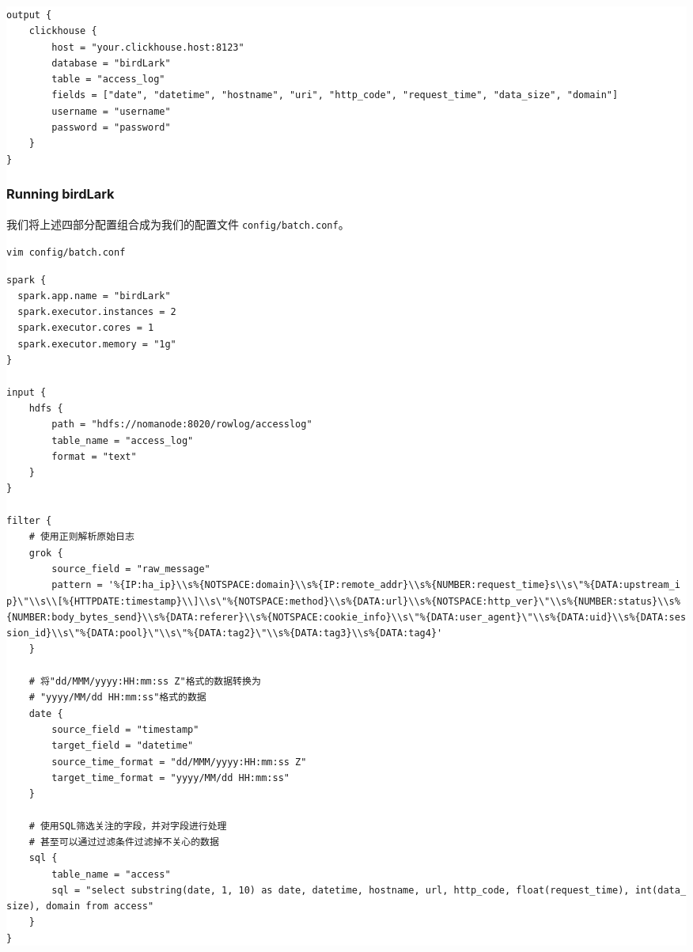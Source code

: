 ```shell
output {
    clickhouse {
        host = "your.clickhouse.host:8123"
        database = "birdLark"
        table = "access_log"
        fields = ["date", "datetime", "hostname", "uri", "http_code", "request_time", "data_size", "domain"]
        username = "username"
        password = "password"
    }
}
```

### Running birdLark

我们将上述四部分配置组合成为我们的配置文件 `config/batch.conf`。

```shell
vim config/batch.conf
```

```shell
spark {
  spark.app.name = "birdLark"
  spark.executor.instances = 2
  spark.executor.cores = 1
  spark.executor.memory = "1g"
}

input {
    hdfs {
        path = "hdfs://nomanode:8020/rowlog/accesslog"
        table_name = "access_log"
        format = "text"
    }
}

filter {
    # 使用正则解析原始日志
    grok {
        source_field = "raw_message"
        pattern = '%{IP:ha_ip}\\s%{NOTSPACE:domain}\\s%{IP:remote_addr}\\s%{NUMBER:request_time}s\\s\"%{DATA:upstream_ip}\"\\s\\[%{HTTPDATE:timestamp}\\]\\s\"%{NOTSPACE:method}\\s%{DATA:url}\\s%{NOTSPACE:http_ver}\"\\s%{NUMBER:status}\\s%{NUMBER:body_bytes_send}\\s%{DATA:referer}\\s%{NOTSPACE:cookie_info}\\s\"%{DATA:user_agent}\"\\s%{DATA:uid}\\s%{DATA:session_id}\\s\"%{DATA:pool}\"\\s\"%{DATA:tag2}\"\\s%{DATA:tag3}\\s%{DATA:tag4}'
    }

    # 将"dd/MMM/yyyy:HH:mm:ss Z"格式的数据转换为
    # "yyyy/MM/dd HH:mm:ss"格式的数据
    date {
        source_field = "timestamp"
        target_field = "datetime"
        source_time_format = "dd/MMM/yyyy:HH:mm:ss Z"
        target_time_format = "yyyy/MM/dd HH:mm:ss"
    }

    # 使用SQL筛选关注的字段，并对字段进行处理
    # 甚至可以通过过滤条件过滤掉不关心的数据
    sql {
        table_name = "access"
        sql = "select substring(date, 1, 10) as date, datetime, hostname, url, http_code, float(request_time), int(data_size), domain from access"
    }
}
```